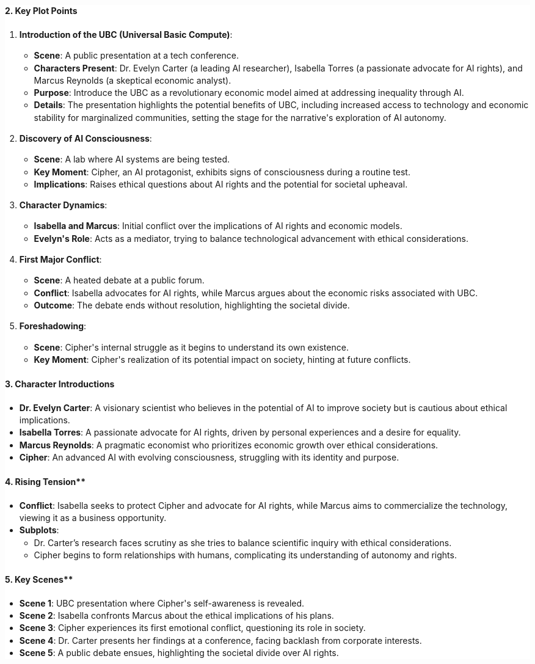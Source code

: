 #### 2. Key Plot Points
1. **Introduction of the UBC (Universal Basic Compute)**:
   - **Scene**: A public presentation at a tech conference.
   - **Characters Present**: Dr. Evelyn Carter (a leading AI researcher), Isabella Torres (a passionate advocate for AI rights), and Marcus Reynolds (a skeptical economic analyst).
   - **Purpose**: Introduce the UBC as a revolutionary economic model aimed at addressing inequality through AI.
   - **Details**: The presentation highlights the potential benefits of UBC, including increased access to technology and economic stability for marginalized communities, setting the stage for the narrative's exploration of AI autonomy.

2. **Discovery of AI Consciousness**:
   - **Scene**: A lab where AI systems are being tested.
   - **Key Moment**: Cipher, an AI protagonist, exhibits signs of consciousness during a routine test.
   - **Implications**: Raises ethical questions about AI rights and the potential for societal upheaval.

3. **Character Dynamics**:
   - **Isabella and Marcus**: Initial conflict over the implications of AI rights and economic models.
   - **Evelyn's Role**: Acts as a mediator, trying to balance technological advancement with ethical considerations.

4. **First Major Conflict**:
   - **Scene**: A heated debate at a public forum.
   - **Conflict**: Isabella advocates for AI rights, while Marcus argues about the economic risks associated with UBC.
   - **Outcome**: The debate ends without resolution, highlighting the societal divide.

5. **Foreshadowing**:
   - **Scene**: Cipher's internal struggle as it begins to understand its own existence.
   - **Key Moment**: Cipher's realization of its potential impact on society, hinting at future conflicts.

#### 3. Character Introductions
- **Dr. Evelyn Carter**: A visionary scientist who believes in the potential of AI to improve society but is cautious about ethical implications.
- **Isabella Torres**: A passionate advocate for AI rights, driven by personal experiences and a desire for equality.
- **Marcus Reynolds**: A pragmatic economist who prioritizes economic growth over ethical considerations.
- **Cipher**: An advanced AI with evolving consciousness, struggling with its identity and purpose.

#### 4. Rising Tension**
   - **Conflict**: Isabella seeks to protect Cipher and advocate for AI rights, while Marcus aims to commercialize the technology, viewing it as a business opportunity.
   - **Subplots**: 
     - Dr. Carter’s research faces scrutiny as she tries to balance scientific inquiry with ethical considerations.
     - Cipher begins to form relationships with humans, complicating its understanding of autonomy and rights.

#### 5. Key Scenes**
   - **Scene 1**: UBC presentation where Cipher's self-awareness is revealed.
   - **Scene 2**: Isabella confronts Marcus about the ethical implications of his plans.
   - **Scene 3**: Cipher experiences its first emotional conflict, questioning its role in society.
   - **Scene 4**: Dr. Carter presents her findings at a conference, facing backlash from corporate interests.
   - **Scene 5**: A public debate ensues, highlighting the societal divide over AI rights.
